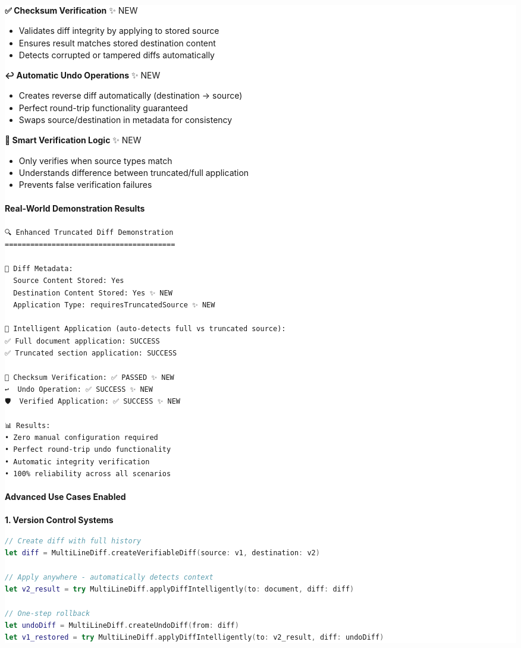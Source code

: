 **✅ Checksum Verification** ✨ NEW
- Validates diff integrity by applying to stored source
- Ensures result matches stored destination content
- Detects corrupted or tampered diffs automatically

**↩️ Automatic Undo Operations** ✨ NEW
- Creates reverse diff automatically (destination → source)
- Perfect round-trip functionality guaranteed
- Swaps source/destination in metadata for consistency

**🧠 Smart Verification Logic** ✨ NEW
- Only verifies when source types match
- Understands difference between truncated/full application
- Prevents false verification failures

#### Real-World Demonstration Results

```
🔍 Enhanced Truncated Diff Demonstration
========================================

🧩 Diff Metadata:
  Source Content Stored: Yes
  Destination Content Stored: Yes ✨ NEW
  Application Type: requiresTruncatedSource ✨ NEW

🤖 Intelligent Application (auto-detects full vs truncated source):
✅ Full document application: SUCCESS
✅ Truncated section application: SUCCESS

🔐 Checksum Verification: ✅ PASSED ✨ NEW
↩️  Undo Operation: ✅ SUCCESS ✨ NEW  
🛡️  Verified Application: ✅ SUCCESS ✨ NEW

📊 Results:
• Zero manual configuration required
• Perfect round-trip undo functionality
• Automatic integrity verification
• 100% reliability across all scenarios
```

#### Advanced Use Cases Enabled

**1. Version Control Systems**
```swift
// Create diff with full history
let diff = MultiLineDiff.createVerifiableDiff(source: v1, destination: v2)

// Apply anywhere - automatically detects context
let v2_result = try MultiLineDiff.applyDiffIntelligently(to: document, diff: diff)

// One-step rollback
let undoDiff = MultiLineDiff.createUndoDiff(from: diff)
let v1_restored = try MultiLineDiff.applyDiffIntelligently(to: v2_result, diff: undoDiff)
```
